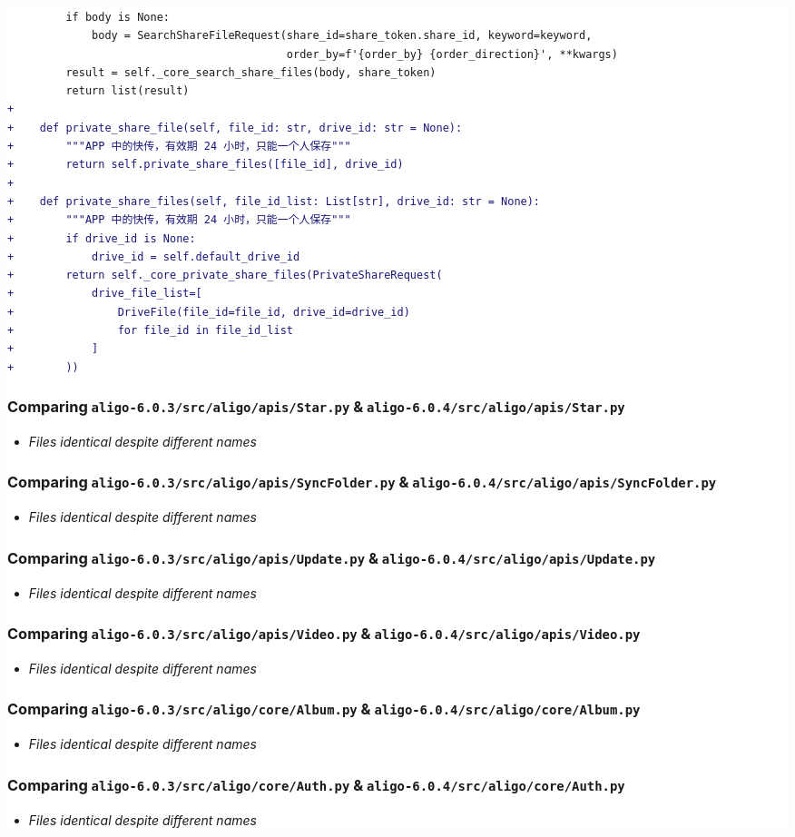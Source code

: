 ```diff
         if body is None:
             body = SearchShareFileRequest(share_id=share_token.share_id, keyword=keyword,
                                           order_by=f'{order_by} {order_direction}', **kwargs)
         result = self._core_search_share_files(body, share_token)
         return list(result)
+
+    def private_share_file(self, file_id: str, drive_id: str = None):
+        """APP 中的快传，有效期 24 小时，只能一个人保存"""
+        return self.private_share_files([file_id], drive_id)
+
+    def private_share_files(self, file_id_list: List[str], drive_id: str = None):
+        """APP 中的快传，有效期 24 小时，只能一个人保存"""
+        if drive_id is None:
+            drive_id = self.default_drive_id
+        return self._core_private_share_files(PrivateShareRequest(
+            drive_file_list=[
+                DriveFile(file_id=file_id, drive_id=drive_id)
+                for file_id in file_id_list
+            ]
+        ))
```

### Comparing `aligo-6.0.3/src/aligo/apis/Star.py` & `aligo-6.0.4/src/aligo/apis/Star.py`

 * *Files identical despite different names*

### Comparing `aligo-6.0.3/src/aligo/apis/SyncFolder.py` & `aligo-6.0.4/src/aligo/apis/SyncFolder.py`

 * *Files identical despite different names*

### Comparing `aligo-6.0.3/src/aligo/apis/Update.py` & `aligo-6.0.4/src/aligo/apis/Update.py`

 * *Files identical despite different names*

### Comparing `aligo-6.0.3/src/aligo/apis/Video.py` & `aligo-6.0.4/src/aligo/apis/Video.py`

 * *Files identical despite different names*

### Comparing `aligo-6.0.3/src/aligo/core/Album.py` & `aligo-6.0.4/src/aligo/core/Album.py`

 * *Files identical despite different names*

### Comparing `aligo-6.0.3/src/aligo/core/Auth.py` & `aligo-6.0.4/src/aligo/core/Auth.py`

 * *Files identical despite different names*
